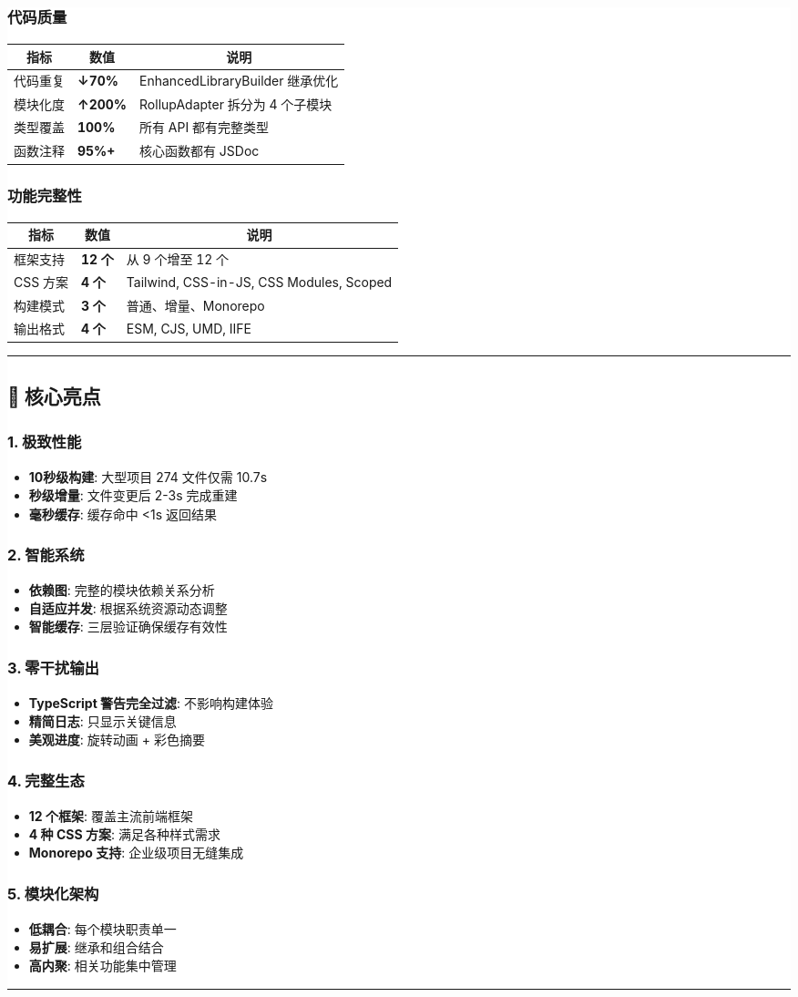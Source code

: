 ### 代码质量
| 指标 | 数值 | 说明 |
|------|------|------|
| 代码重复 | **↓70%** | EnhancedLibraryBuilder 继承优化 |
| 模块化度 | **↑200%** | RollupAdapter 拆分为 4 个子模块 |
| 类型覆盖 | **100%** | 所有 API 都有完整类型 |
| 函数注释 | **95%+** | 核心函数都有 JSDoc |

### 功能完整性
| 指标 | 数值 | 说明 |
|------|------|------|
| 框架支持 | **12 个** | 从 9 个增至 12 个 |
| CSS 方案 | **4 个** | Tailwind, CSS-in-JS, CSS Modules, Scoped |
| 构建模式 | **3 个** | 普通、增量、Monorepo |
| 输出格式 | **4 个** | ESM, CJS, UMD, IIFE |

---

## 🎯 核心亮点

### 1. 极致性能
- **10秒级构建**: 大型项目 274 文件仅需 10.7s
- **秒级增量**: 文件变更后 2-3s 完成重建
- **毫秒缓存**: 缓存命中 <1s 返回结果

### 2. 智能系统
- **依赖图**: 完整的模块依赖关系分析
- **自适应并发**: 根据系统资源动态调整
- **智能缓存**: 三层验证确保缓存有效性

### 3. 零干扰输出
- **TypeScript 警告完全过滤**: 不影响构建体验
- **精简日志**: 只显示关键信息
- **美观进度**: 旋转动画 + 彩色摘要

### 4. 完整生态
- **12 个框架**: 覆盖主流前端框架
- **4 种 CSS 方案**: 满足各种样式需求  
- **Monorepo 支持**: 企业级项目无缝集成

### 5. 模块化架构
- **低耦合**: 每个模块职责单一
- **易扩展**: 继承和组合结合
- **高内聚**: 相关功能集中管理

---